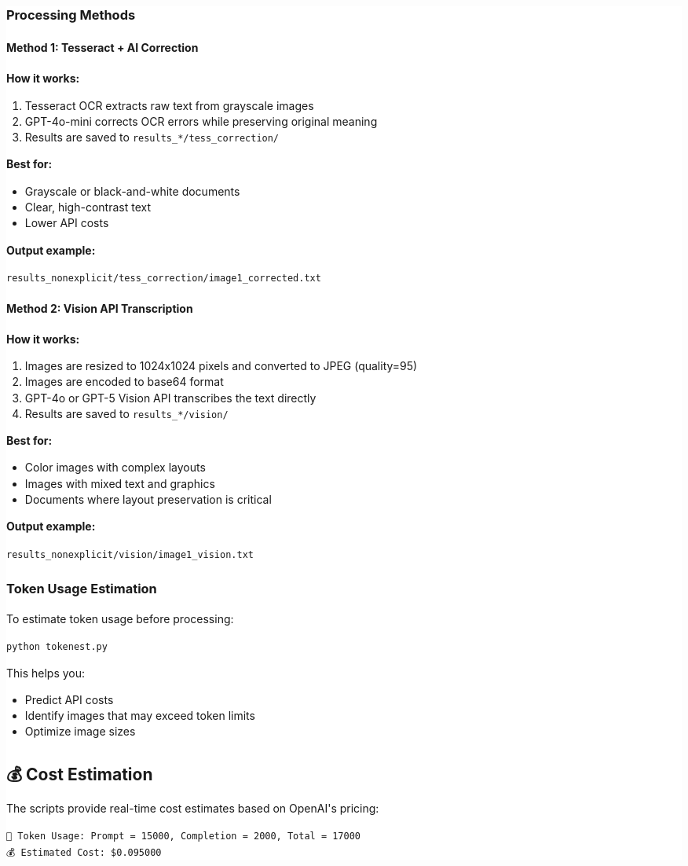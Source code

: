 ### Processing Methods

#### Method 1: Tesseract + AI Correction

**How it works:**
1. Tesseract OCR extracts raw text from grayscale images
2. GPT-4o-mini corrects OCR errors while preserving original meaning
3. Results are saved to `results_*/tess_correction/`

**Best for:**
- Grayscale or black-and-white documents
- Clear, high-contrast text
- Lower API costs

**Output example:**
```
results_nonexplicit/tess_correction/image1_corrected.txt
```

#### Method 2: Vision API Transcription

**How it works:**
1. Images are resized to 1024x1024 pixels and converted to JPEG (quality=95)
2. Images are encoded to base64 format
3. GPT-4o or GPT-5 Vision API transcribes the text directly
4. Results are saved to `results_*/vision/`

**Best for:**
- Color images with complex layouts
- Images with mixed text and graphics
- Documents where layout preservation is critical

**Output example:**
```
results_nonexplicit/vision/image1_vision.txt
```

### Token Usage Estimation

To estimate token usage before processing:

```bash
python tokenest.py
```

This helps you:
- Predict API costs
- Identify images that may exceed token limits
- Optimize image sizes

## 💰 Cost Estimation

The scripts provide real-time cost estimates based on OpenAI's pricing:

```
🔹 Token Usage: Prompt = 15000, Completion = 2000, Total = 17000
💰 Estimated Cost: $0.095000
```
